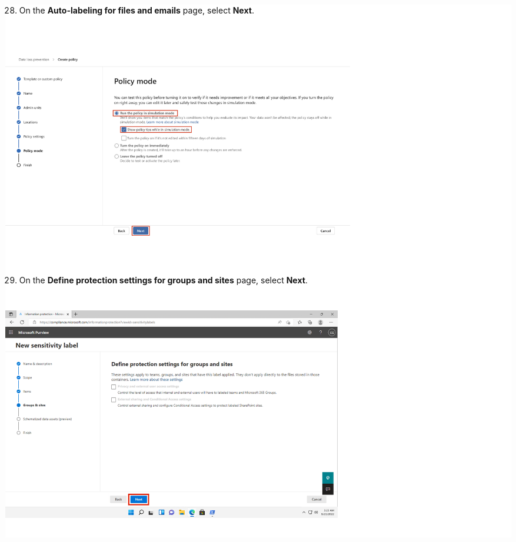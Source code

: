 28. On the **Auto-labeling for files and emails** page, select **Next**.

<img src="./media/image42.png" style="width:6.10638in;height:4.22728in"
alt="A screenshot of a computer Description automatically generated" />

29. On the **Define protection settings for groups and sites** page,
    select **Next**.

<img src="./media/image43.png" style="width:5.88298in;height:4.23499in"
alt="A screenshot of a computer Description automatically generated" />
